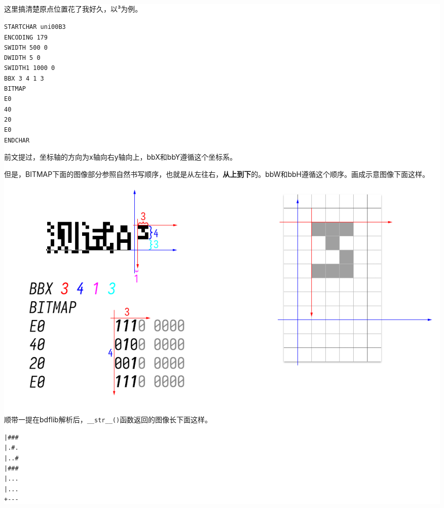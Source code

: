 这里搞清楚原点位置花了我好久，以³为例。
```
STARTCHAR uni00B3
ENCODING 179
SWIDTH 500 0
DWIDTH 5 0
SWIDTH1 1000 0
BBX 3 4 1 3
BITMAP
E0
40
20
E0
ENDCHAR
```
前文提过，坐标轴的方向为x轴向右y轴向上，bbX和bbY遵循这个坐标系。

但是，BITMAP下面的图像部分参照自然书写顺序，也就是从左往右，**从上到下**的。bbW和bbH遵循这个顺序。画成示意图像下面这样。

![](../images/BBX.png "以上标3为例描述BBX的语法")

顺带一提在bdflib解析后，`__str__()`函数返回的图像长下面这样。

```
|###
|.#.
|..#
|###
|...
|...
+---
```
